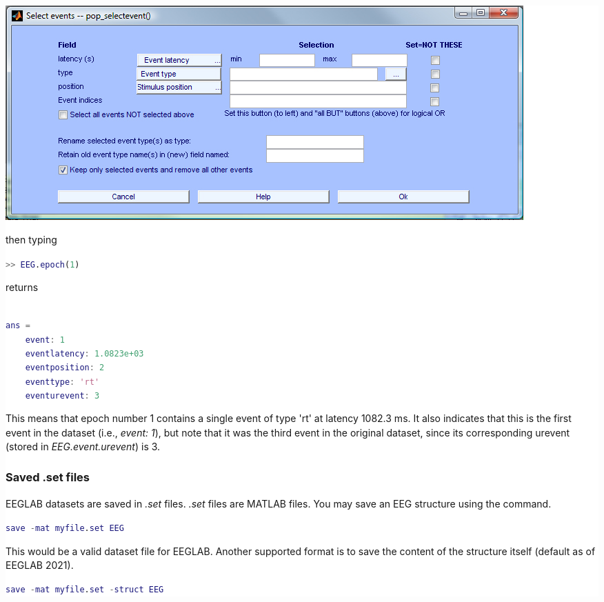![Image:Pop_selectevent.jpg](/assets/images/Pop_selectevent.jpg)

then typing

``` matlab
>> EEG.epoch(1)
```

returns

``` matlab

ans =
    event: 1
    eventlatency: 1.0823e+03
    eventposition: 2
    eventtype: 'rt'
    eventurevent: 3
```

This means that epoch number 1 contains a single event of type 'rt' at
latency 1082.3 ms. It also indicates that this is the first event in the
dataset (i.e., *event: 1*), but note that it was the third event in the
original dataset, since its corresponding urevent (stored in
*EEG.event.urevent*) is 3.

### Saved .set files

EEGLAB datasets are saved in *.set* files. *.set* files are MATLAB files. You may save an EEG structure using the command.

```matlab
save -mat myfile.set EEG
```

This would be a valid dataset file for EEGLAB. Another supported format is to save the content of the structure itself (default as of EEGLAB 2021).

```matlab
save -mat myfile.set -struct EEG
```

